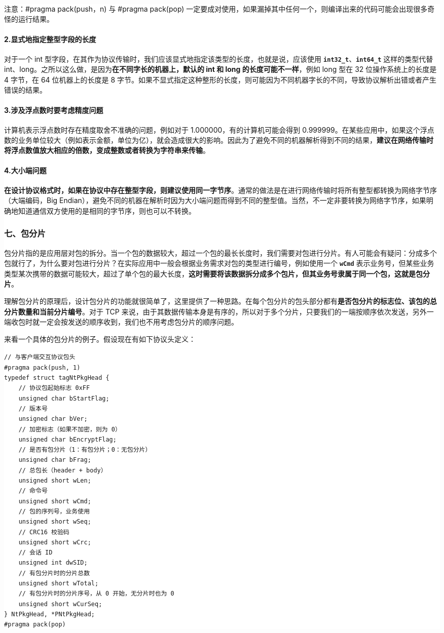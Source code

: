 注意：#pragma pack(push，n) 与 #pragma pack(pop) 一定要成对使用，如果漏掉其中任何一个，则编译出来的代码可能会出现很多奇怪的运行结果。

#### 2.显式地指定整型字段的长度

对于一个 int 型字段，在其作为协议传输时，我们应该显式地指定该类型的长度，也就是说，应该使用 **`int32_t`**、**`int64_t`** 这样的类型代替 int、long。之所以这么做，是因为**在不同字长的机器上，默认的 int 和 long 的长度可能不一样**，例如 long 型在 32 位操作系统上的长度是 4 字节，在 64 位机器上的长度是 8 字节。如果不显式指定这种整形的长度，则可能因为不同机器字长的不同，导致协议解析出错或者产生错误的结果。

#### 3.涉及浮点数时要考虑精度问题

计算机表示浮点数时存在精度取舍不准确的问题，例如对于 1.000000，有的计算机可能会得到 0.999999。在某些应用中，如果这个浮点数的业务单位较大（例如表示金额，单位为亿），就会造成很大的影响。因此为了避免不同的机器解析得到不同的结果，**建议在网络传输时将浮点数值放大相应的倍数，变成整数或者转换为字符串来传输**。

#### 4.大小端问题

**在设计协议格式时，如果在协议中存在整型字段，则建议使用同一字节序**。通常的做法是在进行网络传输时将所有整型都转换为网络字节序（大端编码，Big Endian），避免不同的机器在解析时因为大小端问题而得到不同的整型值。当然，不一定非要转换为网络字节序，如果明确地知道通信双方使用的是相同的字节序，则也可以不转换。

### 七、包分片

包分片指的是应用层对包的拆分。当一个包的数据较大，超过一个包的最长长度时，我们需要对包进行分片。有人可能会有疑问：分成多个包就行了，为什么要对包进行分片？在实际应用中一般会根据业务需求对包的类型进行编号，例如使用一个 **`wCmd`** 表示业务号，但某些业务类型某次携带的数据可能较大，超过了单个包的最大长度，**这时需要将该数据拆分成多个包片，但其业务号隶属于同一个包，这就是包分片**。

理解包分片的原理后，设计包分片的功能就很简单了，这里提供了一种思路。在每个包分片的包头部分都有**是否包分片的标志位、该包的总分片数量和当前分片编号**。对于 TCP 来说，由于其数据传输本身是有序的，所以对于多个分片，只要我们的一端按顺序依次发送，另外一端收包时就一定会按发送的顺序收到，我们也不用考虑包分片的顺序问题。

来看一个具体的包分片的例子。假设现在有如下协议头定义：

```cpp{.line-numbers}
// 与客户端交互协议包头
#pragma pack(push, 1)
typedef struct tagNtPkgHead {
    // 协议包起始标志 0xFF
    unsigned char bStartFlag; 
    // 版本号
    unsigned char bVer;       
    // 加密标志（如果不加密，则为 0）
    unsigned char bEncryptFlag;  
    // 是否有包分片（1：有包分片；0：无包分片）
    unsigned char bFrag;
    // 总包长（header + body）
    unsigned short wLen;
    // 命令号
    unsigned short wCmd;
    // 包的序列号，业务使用
    unsigned short wSeq;
    // CRC16 校验码
    unsigned short wCrc;
    // 会话 ID
    unsigned int dwSID;
    // 有包分片时的分片总数
    unsigned short wTotal;
    // 有包分片时的分片序号，从 0 开始，无分片时也为 0
    unsigned short wCurSeq;
} NtPkgHead, *PNtPkgHead;
#pragma pack(pop)
```
